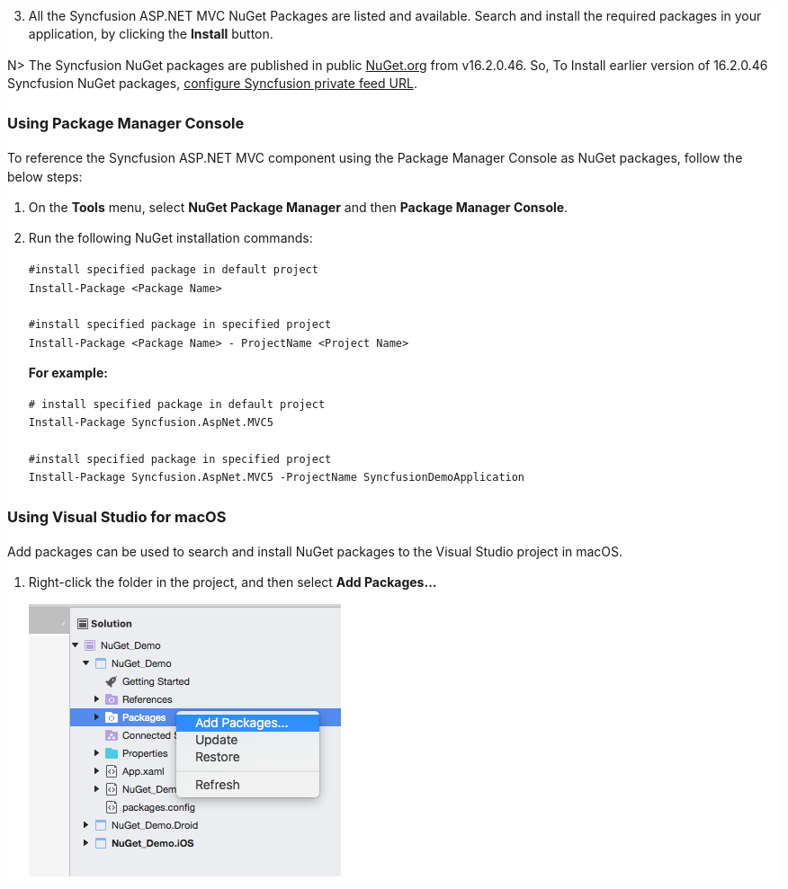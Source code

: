 3.	All the Syncfusion ASP.NET MVC NuGet Packages are listed and available. Search and install the required packages in your application, by clicking the **Install** button.

N> The Syncfusion NuGet packages are published in public [NuGet.org](https://www.nuget.org/) from v16.2.0.46. So, To Install earlier version of 16.2.0.46 Syncfusion NuGet packages, [configure Syncfusion private feed URL](https://help.syncfusion.com/aspnetmvc/Visual-Studio-Integration/nuget-packages#syncfusion-nuget-feed-url-configuration).

### Using Package Manager Console

To reference the Syncfusion ASP.NET MVC component using the Package Manager Console as NuGet packages, follow the below steps:

1.	On the **Tools** menu, select **NuGet Package Manager** and then **Package Manager Console**. 

2.	Run the following NuGet installation commands:

    ~~~
    #install specified package in default project
    Install-Package <Package Name>

    #install specified package in specified project 
    Install-Package <Package Name> - ProjectName <Project Name>
    ~~~

    **For example:**

    ~~~
    # install specified package in default project
    Install-Package Syncfusion.AspNet.MVC5

    #install specified package in specified project 
    Install-Package Syncfusion.AspNet.MVC5 -ProjectName SyncfusionDemoApplication
    ~~~

### Using Visual Studio for macOS

Add packages can be used to search and install NuGet packages to the Visual Studio project in macOS.

1.	Right-click the folder in the project, and then select **Add Packages…** 

    ![NuGet package manager add-in for macOS](NuGet_Packages_Images/img8.png)  
              